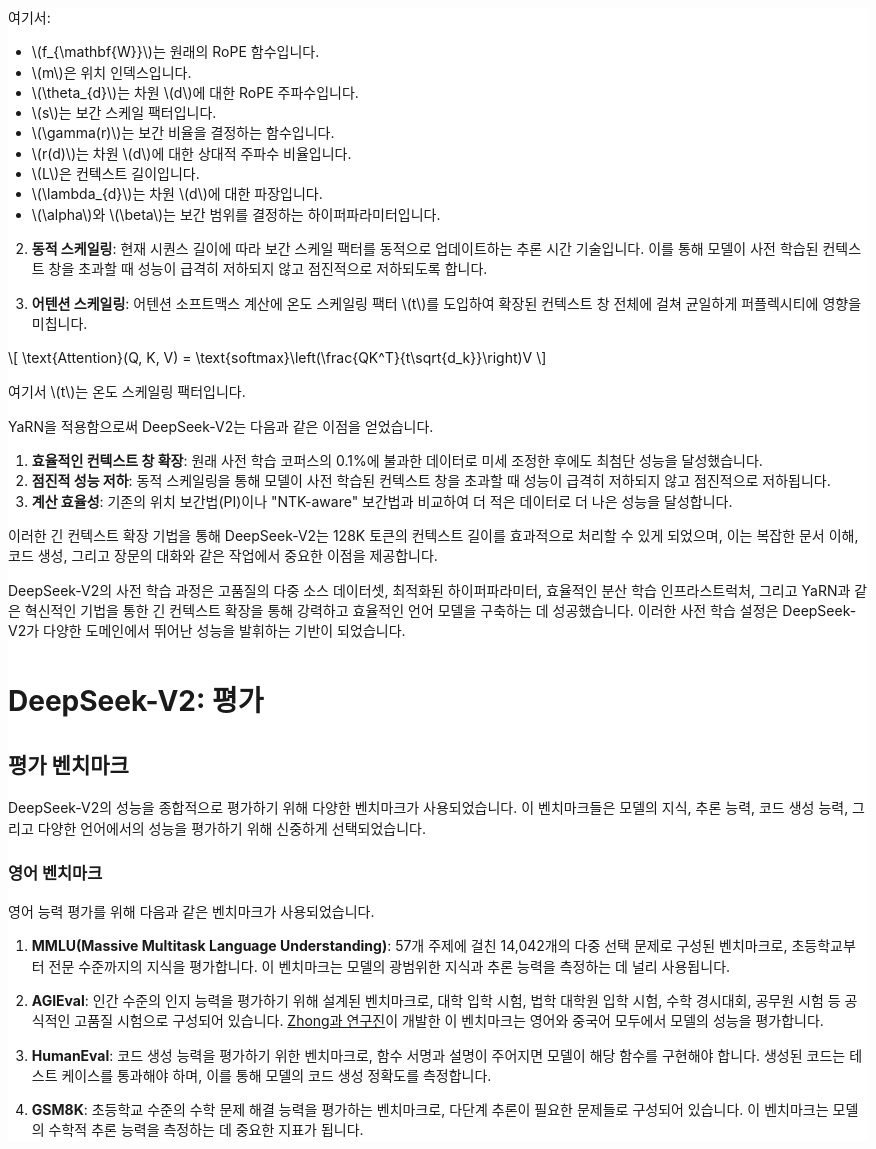 여기서:
- \\(f_{\mathbf{W}}\\)는 원래의 RoPE 함수입니다.
- \\(m\\)은 위치 인덱스입니다.
- \\(\theta_{d}\\)는 차원 \\(d\\)에 대한 RoPE 주파수입니다.
- \\(s\\)는 보간 스케일 팩터입니다.
- \\(\gamma(r)\\)는 보간 비율을 결정하는 함수입니다.
- \\(r(d)\\)는 차원 \\(d\\)에 대한 상대적 주파수 비율입니다.
- \\(L\\)은 컨텍스트 길이입니다.
- \\(\lambda_{d}\\)는 차원 \\(d\\)에 대한 파장입니다.
- \\(\alpha\\)와 \\(\beta\\)는 보간 범위를 결정하는 하이퍼파라미터입니다.

2. **동적 스케일링**: 현재 시퀀스 길이에 따라 보간 스케일 팩터를 동적으로 업데이트하는 추론 시간 기술입니다. 이를 통해 모델이 사전 학습된 컨텍스트 창을 초과할 때 성능이 급격히 저하되지 않고 점진적으로 저하되도록 합니다.

3. **어텐션 스케일링**: 어텐션 소프트맥스 계산에 온도 스케일링 팩터 \\(t\\)를 도입하여 확장된 컨텍스트 창 전체에 걸쳐 균일하게 퍼플렉시티에 영향을 미칩니다.

\\[ \text{Attention}(Q, K, V) = \text{softmax}\left(\frac{QK^T}{t\sqrt{d_k}}\right)V \\]

여기서 \\(t\\)는 온도 스케일링 팩터입니다.

YaRN을 적용함으로써 DeepSeek-V2는 다음과 같은 이점을 얻었습니다.

1. **효율적인 컨텍스트 창 확장**: 원래 사전 학습 코퍼스의 0.1%에 불과한 데이터로 미세 조정한 후에도 최첨단 성능을 달성했습니다.
2. **점진적 성능 저하**: 동적 스케일링을 통해 모델이 사전 학습된 컨텍스트 창을 초과할 때 성능이 급격히 저하되지 않고 점진적으로 저하됩니다.
3. **계산 효율성**: 기존의 위치 보간법(PI)이나 "NTK-aware" 보간법과 비교하여 더 적은 데이터로 더 나은 성능을 달성합니다.

이러한 긴 컨텍스트 확장 기법을 통해 DeepSeek-V2는 128K 토큰의 컨텍스트 길이를 효과적으로 처리할 수 있게 되었으며, 이는 복잡한 문서 이해, 코드 생성, 그리고 장문의 대화와 같은 작업에서 중요한 이점을 제공합니다.

DeepSeek-V2의 사전 학습 과정은 고품질의 다중 소스 데이터셋, 최적화된 하이퍼파라미터, 효율적인 분산 학습 인프라스트럭처, 그리고 YaRN과 같은 혁신적인 기법을 통한 긴 컨텍스트 확장을 통해 강력하고 효율적인 언어 모델을 구축하는 데 성공했습니다. 이러한 사전 학습 설정은 DeepSeek-V2가 다양한 도메인에서 뛰어난 성능을 발휘하는 기반이 되었습니다.

# DeepSeek-V2: 평가

## 평가 벤치마크

DeepSeek-V2의 성능을 종합적으로 평가하기 위해 다양한 벤치마크가 사용되었습니다. 이 벤치마크들은 모델의 지식, 추론 능력, 코드 생성 능력, 그리고 다양한 언어에서의 성능을 평가하기 위해 신중하게 선택되었습니다.

### 영어 벤치마크

영어 능력 평가를 위해 다음과 같은 벤치마크가 사용되었습니다.

1. **MMLU(Massive Multitask Language Understanding)**: 57개 주제에 걸친 14,042개의 다중 선택 문제로 구성된 벤치마크로, 초등학교부터 전문 수준까지의 지식을 평가합니다. 이 벤치마크는 모델의 광범위한 지식과 추론 능력을 측정하는 데 널리 사용됩니다.

2. **AGIEval**: 인간 수준의 인지 능력을 평가하기 위해 설계된 벤치마크로, 대학 입학 시험, 법학 대학원 입학 시험, 수학 경시대회, 공무원 시험 등 공식적인 고품질 시험으로 구성되어 있습니다. [Zhong과 연구진](https://arxiv.org/pdf/2304.06364)이 개발한 이 벤치마크는 영어와 중국어 모두에서 모델의 성능을 평가합니다.

3. **HumanEval**: 코드 생성 능력을 평가하기 위한 벤치마크로, 함수 서명과 설명이 주어지면 모델이 해당 함수를 구현해야 합니다. 생성된 코드는 테스트 케이스를 통과해야 하며, 이를 통해 모델의 코드 생성 정확도를 측정합니다.

4. **GSM8K**: 초등학교 수준의 수학 문제 해결 능력을 평가하는 벤치마크로, 다단계 추론이 필요한 문제들로 구성되어 있습니다. 이 벤치마크는 모델의 수학적 추론 능력을 측정하는 데 중요한 지표가 됩니다.
